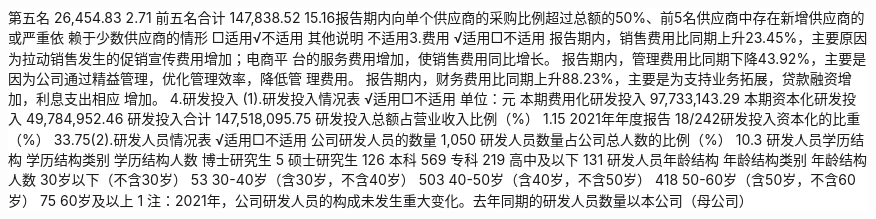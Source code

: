 第五名
26,454.83
2.71
前五名合计
147,838.52
15.16报告期内向单个供应商的采购比例超过总额的50%、前5名供应商中存在新增供应商的或严重依
赖于少数供应商的情形
□适用√不适用
其他说明
不适用3.费用
√适用□不适用
报告期内，销售费用比同期上升23.45%，主要原因为拉动销售发生的促销宣传费用增加；电商平
台的服务费用增加，使销售费用同比增长。
报告期内，管理费用比同期下降43.92%，主要是因为公司通过精益管理，优化管理效率，降低管
理费用。
报告期内，财务费用比同期上升88.23%，主要是为支持业务拓展，贷款融资增加，利息支出相应
增加。
4.研发投入
(1).研发投入情况表
√适用□不适用
单位：元
本期费用化研发投入
97,733,143.29
本期资本化研发投入
49,784,952.46
研发投入合计
147,518,095.75
研发投入总额占营业收入比例（%）
1.15
2021年年度报告
18/242研发投入资本化的比重（%）
33.75(2).研发人员情况表
√适用□不适用
公司研发人员的数量
1,050
研发人员数量占公司总人数的比例（%）
10.3
研发人员学历结构
学历结构类别
学历结构人数
博士研究生
5
硕士研究生
126
本科
569
专科
219
高中及以下
131
研发人员年龄结构
年龄结构类别
年龄结构人数
30岁以下（不含30岁）
53
30-40岁（含30岁，不含40岁）
503
40-50岁（含40岁，不含50岁）
418
50-60岁（含50岁，不含60岁）
75
60岁及以上
1
注：2021年，公司研发人员的构成未发生重大变化。去年同期的研发人员数量以本公司（母公司）